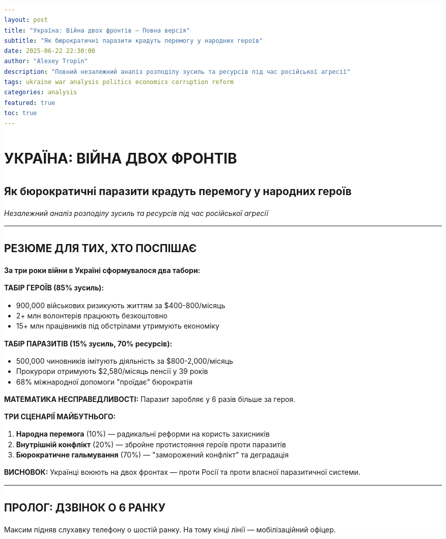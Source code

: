 ```yaml
---
layout: post
title: "Україна: Війна двох фронтів — Повна версія"
subtitle: "Як бюрократичні паразити крадуть перемогу у народних героїв"
date: 2025-06-22 22:30:00
author: "Alexey Tropin"
description: "Повний незалежний аналіз розподілу зусиль та ресурсів під час російської агресії"
tags: ukraine war analysis politics economics corruption reform
categories: analysis
featured: true
toc: true
---
```


# УКРАЇНА: ВІЙНА ДВОХ ФРОНТІВ
## Як бюрократичні паразити крадуть перемогу у народних героїв

*Незалежний аналіз розподілу зусиль та ресурсів під час російської агресії*

---

## РЕЗЮМЕ ДЛЯ ТИХ, ХТО ПОСПІШАЄ

**За три роки війни в Україні сформувалося два табори:**

**ТАБІР ГЕРОЇВ (85% зусиль):**
- 900,000 військових ризикують життям за $400-800/місяць
- 2+ млн волонтерів працюють безкоштовно
- 15+ млн працівників під обстрілами утримують економіку

**ТАБІР ПАРАЗИТІВ (15% зусиль, 70% ресурсів):**
- 500,000 чиновників імітують діяльність за $800-2,000/місяць
- Прокурори отримують $2,580/місяць пенсії у 39 років
- 68% міжнародної допомоги "проїдає" бюрократія

**МАТЕМАТИКА НЕСПРАВЕДЛИВОСТІ:** Паразит заробляє у 6 разів більше за героя.

**ТРИ СЦЕНАРІЇ МАЙБУТНЬОГО:**
1. **Народна перемога** (10%) — радикальні реформи на користь захисників
2. **Внутрішній конфлікт** (20%) — збройне протистояння героїв проти паразитів  
3. **Бюрократичне гальмування** (70%) — "заморожений конфлікт" та деградація

**ВИСНОВОК:** Українці воюють на двох фронтах — проти Росії та проти власної паразитичної системи.

---

## ПРОЛОГ: ДЗВІНОК О 6 РАНКУ

Максим підняв слухавку телефону о шостій ранку. На тому кінці лінії — мобілізаційний офіцер.
